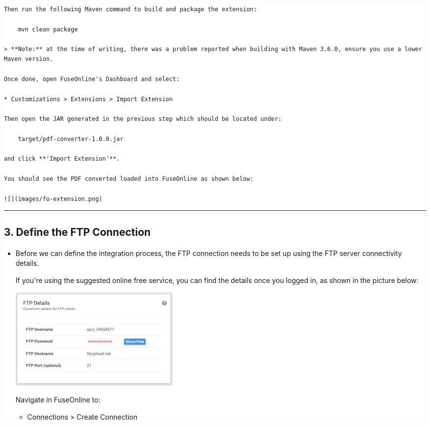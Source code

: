     Then run the following Maven command to build and package the extension:

        mvn clean package

    > **Note:** at the time of writing, there was a problem reported when building with Maven 3.6.0, ensure you use a lower Maven version.

    Once done, open FuseOnline's Dashboard and select:

    * Customizations > Extensions > Import Extension

    Then open the JAR generated in the previous step which should be located under:

        target/pdf-converter-1.0.0.jar

    and click **'Import Extension'**.

    You should see the PDF converted loaded into FuseOnline as shown below:

    ![](images/fo-extension.png)


---

## 3. Define the FTP Connection

* Before we can define the integration process, the FTP connection needs to be set up using the FTP server connectivity details.

    If you're using the suggested online free service, you can find the details once you logged in, as shown in the picture below:

    ![](images/fo-ftp-details.png)

    Navigate in FuseOnline to:

    * Connections > Create Connection
